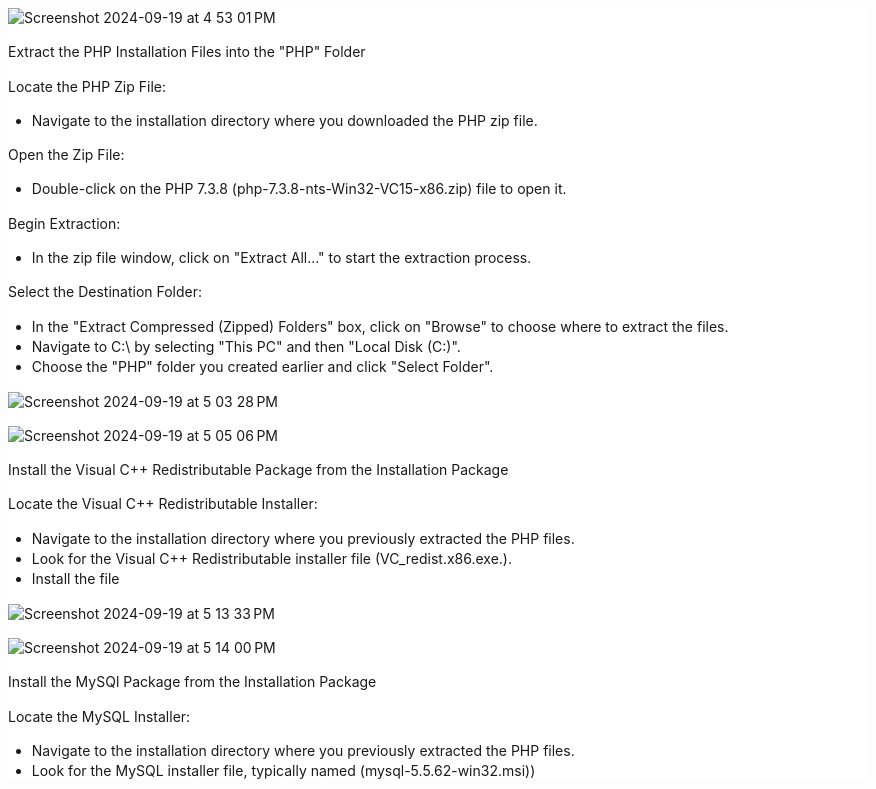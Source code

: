 
<img width="1125" alt="Screenshot 2024-09-19 at 4 53 01 PM" src="https://github.com/user-attachments/assets/c6d694e4-7974-4be1-b4d1-4d53a653e6a8">

Extract the PHP Installation Files into the "PHP" Folder

Locate the PHP Zip File:

- Navigate to the installation directory where you downloaded the PHP zip file.

Open the Zip File:

- Double-click on the PHP 7.3.8 (php-7.3.8-nts-Win32-VC15-x86.zip) file to open it.

Begin Extraction:

- In the zip file window, click on "Extract All..." to start the extraction process.
  
Select the Destination Folder:

- In the "Extract Compressed (Zipped) Folders" box, click on "Browse" to choose where to extract the files.
- Navigate to C:\ by selecting "This PC" and then "Local Disk (C:)".
- Choose the "PHP" folder you created earlier and click "Select Folder".



</p><img width="1123" alt="Screenshot 2024-09-19 at 5 03 28 PM" src="https://github.com/user-attachments/assets/581fc67c-e366-4bcd-a4d9-f9f3a40a4333">
<p>
</p>
<p>
</p>
<p>
<img width="1121" alt="Screenshot 2024-09-19 at 5 05 06 PM" src="https://github.com/user-attachments/assets/82e9642a-13c0-4205-a4c4-760eb3617bc8">

<p>

 Install the Visual C++ Redistributable Package from the Installation Package
 
Locate the Visual C++ Redistributable Installer:

- Navigate to the installation directory where you previously extracted the PHP files.
- Look for the Visual C++ Redistributable installer file (VC_redist.x86.exe.).
- Install the file 

 <img width="1124" alt="Screenshot 2024-09-19 at 5 13 33 PM" src="https://github.com/user-attachments/assets/734a16ae-11a6-4c3c-9ba5-72828c600bd8">
 <p>
</p>
<p>
</p>
<p>
<img width="480" alt="Screenshot 2024-09-19 at 5 14 00 PM" src="https://github.com/user-attachments/assets/d99ff3fa-23fb-4d1c-bffa-d0f4aed1bc57">

 Install the MySQl Package from the Installation Package
 
Locate the MySQL  Installer:

- Navigate to the installation directory where you previously extracted the PHP files.
- Look for the  MySQL installer file, typically named (mysql-5.5.62-win32.msi))
